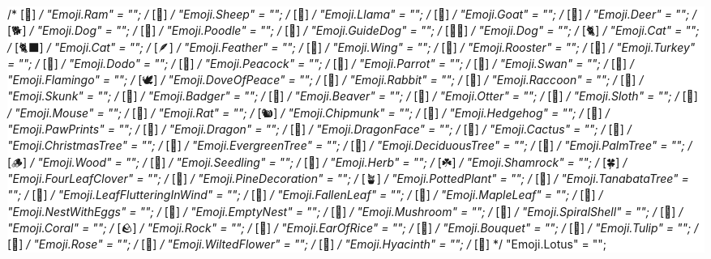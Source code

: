 /* [🐏] */ "Emoji.Ram" = "";
/* [🐑] */ "Emoji.Sheep" = "";
/* [🦙] */ "Emoji.Llama" = "";
/* [🐐] */ "Emoji.Goat" = "";
/* [🦌] */ "Emoji.Deer" = "";
/* [🐕] */ "Emoji.Dog" = "";
/* [🐩] */ "Emoji.Poodle" = "";
/* [🦮] */ "Emoji.GuideDog" = "";
/* [🐕‍🦺] */ "Emoji.Dog" = "";
/* [🐈] */ "Emoji.Cat" = "";
/* [🐈‍⬛] */ "Emoji.Cat" = "";
/* [🪶] */ "Emoji.Feather" = "";
/* [🪽] */ "Emoji.Wing" = "";
/* [🐓] */ "Emoji.Rooster" = "";
/* [🦃] */ "Emoji.Turkey" = "";
/* [🦤] */ "Emoji.Dodo" = "";
/* [🦚] */ "Emoji.Peacock" = "";
/* [🦜] */ "Emoji.Parrot" = "";
/* [🦢] */ "Emoji.Swan" = "";
/* [🦩] */ "Emoji.Flamingo" = "";
/* [🕊] */ "Emoji.DoveOfPeace" = "";
/* [🐇] */ "Emoji.Rabbit" = "";
/* [🦝] */ "Emoji.Raccoon" = "";
/* [🦨] */ "Emoji.Skunk" = "";
/* [🦡] */ "Emoji.Badger" = "";
/* [🦫] */ "Emoji.Beaver" = "";
/* [🦦] */ "Emoji.Otter" = "";
/* [🦥] */ "Emoji.Sloth" = "";
/* [🐁] */ "Emoji.Mouse" = "";
/* [🐀] */ "Emoji.Rat" = "";
/* [🐿] */ "Emoji.Chipmunk" = "";
/* [🦔] */ "Emoji.Hedgehog" = "";
/* [🐾] */ "Emoji.PawPrints" = "";
/* [🐉] */ "Emoji.Dragon" = "";
/* [🐲] */ "Emoji.DragonFace" = "";
/* [🌵] */ "Emoji.Cactus" = "";
/* [🎄] */ "Emoji.ChristmasTree" = "";
/* [🌲] */ "Emoji.EvergreenTree" = "";
/* [🌳] */ "Emoji.DeciduousTree" = "";
/* [🌴] */ "Emoji.PalmTree" = "";
/* [🪵] */ "Emoji.Wood" = "";
/* [🌱] */ "Emoji.Seedling" = "";
/* [🌿] */ "Emoji.Herb" = "";
/* [☘️] */ "Emoji.Shamrock" = "";
/* [🍀] */ "Emoji.FourLeafClover" = "";
/* [🎍] */ "Emoji.PineDecoration" = "";
/* [🪴] */ "Emoji.PottedPlant" = "";
/* [🎋] */ "Emoji.TanabataTree" = "";
/* [🍃] */ "Emoji.LeafFlutteringInWind" = "";
/* [🍂] */ "Emoji.FallenLeaf" = "";
/* [🍁] */ "Emoji.MapleLeaf" = "";
/* [🪺] */ "Emoji.NestWithEggs" = "";
/* [🪹] */ "Emoji.EmptyNest" = "";
/* [🍄] */ "Emoji.Mushroom" = "";
/* [🐚] */ "Emoji.SpiralShell" = "";
/* [🪸] */ "Emoji.Coral" = "";
/* [🪨] */ "Emoji.Rock" = "";
/* [🌾] */ "Emoji.EarOfRice" = "";
/* [💐] */ "Emoji.Bouquet" = "";
/* [🌷] */ "Emoji.Tulip" = "";
/* [🌹] */ "Emoji.Rose" = "";
/* [🥀] */ "Emoji.WiltedFlower" = "";
/* [🪻] */ "Emoji.Hyacinth" = "";
/* [🪷] */ "Emoji.Lotus" = "";